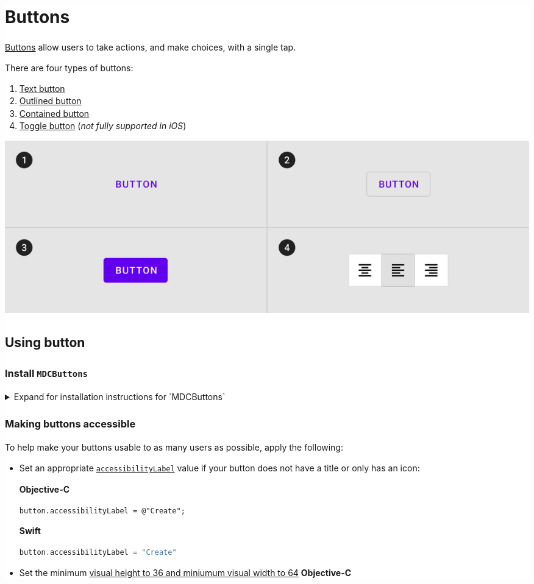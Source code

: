 

# Buttons

[Buttons](https://material.io/components/buttons/) allow users to take actions, and make choices, with a single tap.

There are four types of buttons:

1. [Text button](#text-button)
2. [Outlined button](#outlined-button)
3. [Contained button](#contained-button)
4. [Toggle button](#toggle-button) (*not fully supported in iOS*)

![Example of the four button types](assets/buttons_types.png)


## Using button

### Install `MDCButtons`

<details><summary>Expand for installation instructions for `MDCButtons`</summary></details>

### Making buttons accessible
 
To help make your buttons usable to as many users as possible, apply the following:

* Set an appropriate [`accessibilityLabel`](https://developer.apple.com/documentation/uikit/uiaccessibilityelement/1619577-accessibilitylabel) value if your button does not have a title or only has an icon:

    **Objective-C**
    ```objc
    button.accessibilityLabel = @"Create";
    ```
    **Swift**
    ```swift
    button.accessibilityLabel = "Create"
    ```
* Set the minimum [visual height to
36 and miniumum visual width to 64](https://material.io/design/components/buttons.html#specs)
    **Objective-C**
